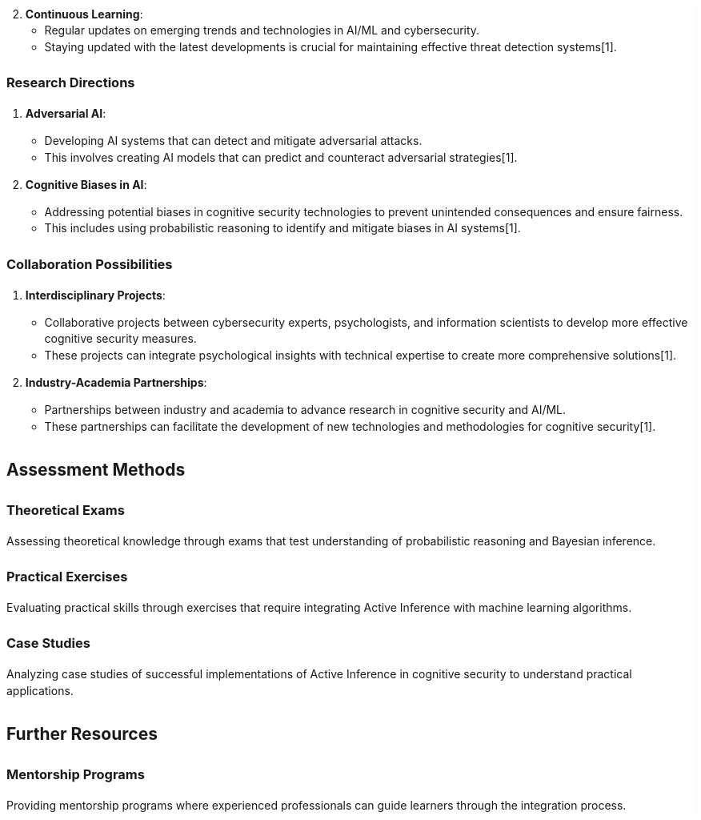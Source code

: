 2. **Continuous Learning**:
   - Regular updates on emerging trends and technologies in AI/ML and cybersecurity.
   - Staying updated with the latest developments is crucial for maintaining effective threat detection systems[1].

### Research Directions

1. **Adversarial AI**:
   - Developing AI systems that can detect and mitigate adversarial attacks.
   - This involves creating AI models that can predict and counteract adversarial strategies[1].

2. **Cognitive Biases in AI**:
   - Addressing potential biases in cognitive security technologies to prevent unintended consequences and ensure fairness.
   - This includes using probabilistic reasoning to identify and mitigate biases in AI systems[1].

### Collaboration Possibilities

1. **Interdisciplinary Projects**:
   - Collaborative projects between cybersecurity experts, psychologists, and information scientists to develop more effective cognitive security measures.
   - These projects can integrate psychological insights with technical expertise to create more comprehensive solutions[1].

2. **Industry-Academia Partnerships**:
   - Partnerships between industry and academia to advance research in cognitive security and AI/ML.
   - These partnerships can facilitate the development of new technologies and methodologies for cognitive security[1].

## Assessment Methods

### Theoretical Exams

Assessing theoretical knowledge through exams that test understanding of probabilistic reasoning and Bayesian inference.

### Practical Exercises

Evaluating practical skills through exercises that require integrating Active Inference with machine learning algorithms.

### Case Studies

Analyzing case studies of successful implementations of Active Inference in cognitive security to understand practical applications.

## Further Resources

### Mentorship Programs

Providing mentorship programs where experienced professionals can guide learners through the integration process.
